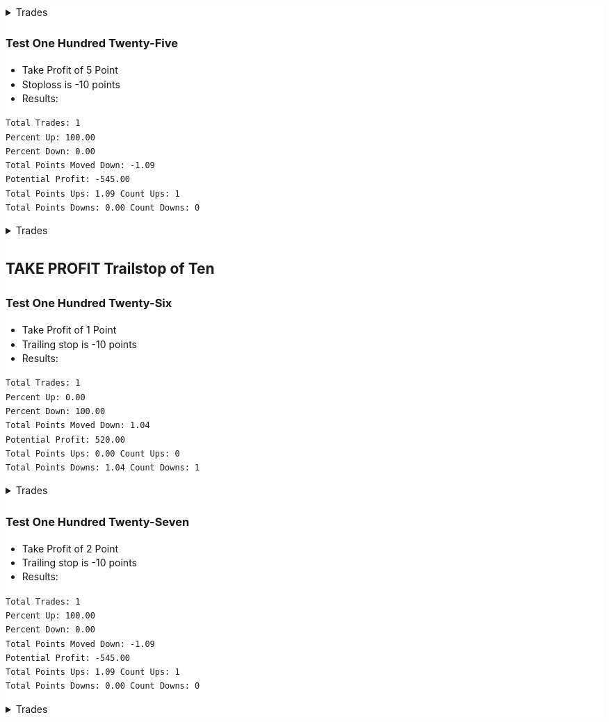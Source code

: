 
<details><summary>Trades</summary></details>

### Test One Hundred Twenty-Five
* Take Profit of 5 Point
* Stoploss is -10 points
* Results:
```
Total Trades: 1
Percent Up: 100.00
Percent Down: 0.00
Total Points Moved Down: -1.09
Potential Profit: -545.00
Total Points Ups: 1.09 Count Ups: 1
Total Points Downs: 0.00 Count Downs: 0
```

<details><summary>Trades</summary></details>

## TAKE PROFIT Trailstop of Ten

### Test One Hundred Twenty-Six
* Take Profit of 1 Point
* Trailing stop is -10 points
* Results:
```
Total Trades: 1
Percent Up: 0.00
Percent Down: 100.00
Total Points Moved Down: 1.04
Potential Profit: 520.00
Total Points Ups: 0.00 Count Ups: 0
Total Points Downs: 1.04 Count Downs: 1
```

<details><summary>Trades</summary></details>

### Test One Hundred Twenty-Seven
* Take Profit of 2 Point
* Trailing stop is -10 points
* Results:
```
Total Trades: 1
Percent Up: 100.00
Percent Down: 0.00
Total Points Moved Down: -1.09
Potential Profit: -545.00
Total Points Ups: 1.09 Count Ups: 1
Total Points Downs: 0.00 Count Downs: 0
```

<details><summary>Trades</summary></details>
